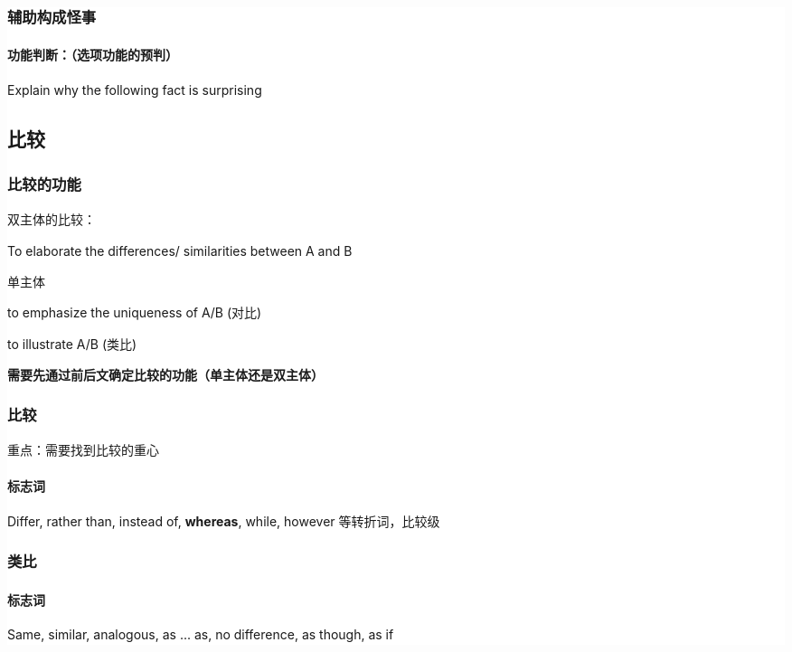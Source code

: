 ### 辅助构成怪事

#### 功能判断：（选项功能的预判）

Explain why the following fact is surprising

## 比较

### 比较的功能

双主体的比较：

To elaborate the differences/ similarities between A and B

单主体

to emphasize the uniqueness of A/B (对比)

to illustrate A/B (类比)

**需要先通过前后文确定比较的功能（单主体还是双主体）**

### 比较

重点：需要找到比较的重心

#### 标志词

Differ, rather than, instead of, **whereas**, while, however 等转折词，比较级

### 类比

#### 标志词

Same, similar, analogous, as ... as, no difference, as though, as if
